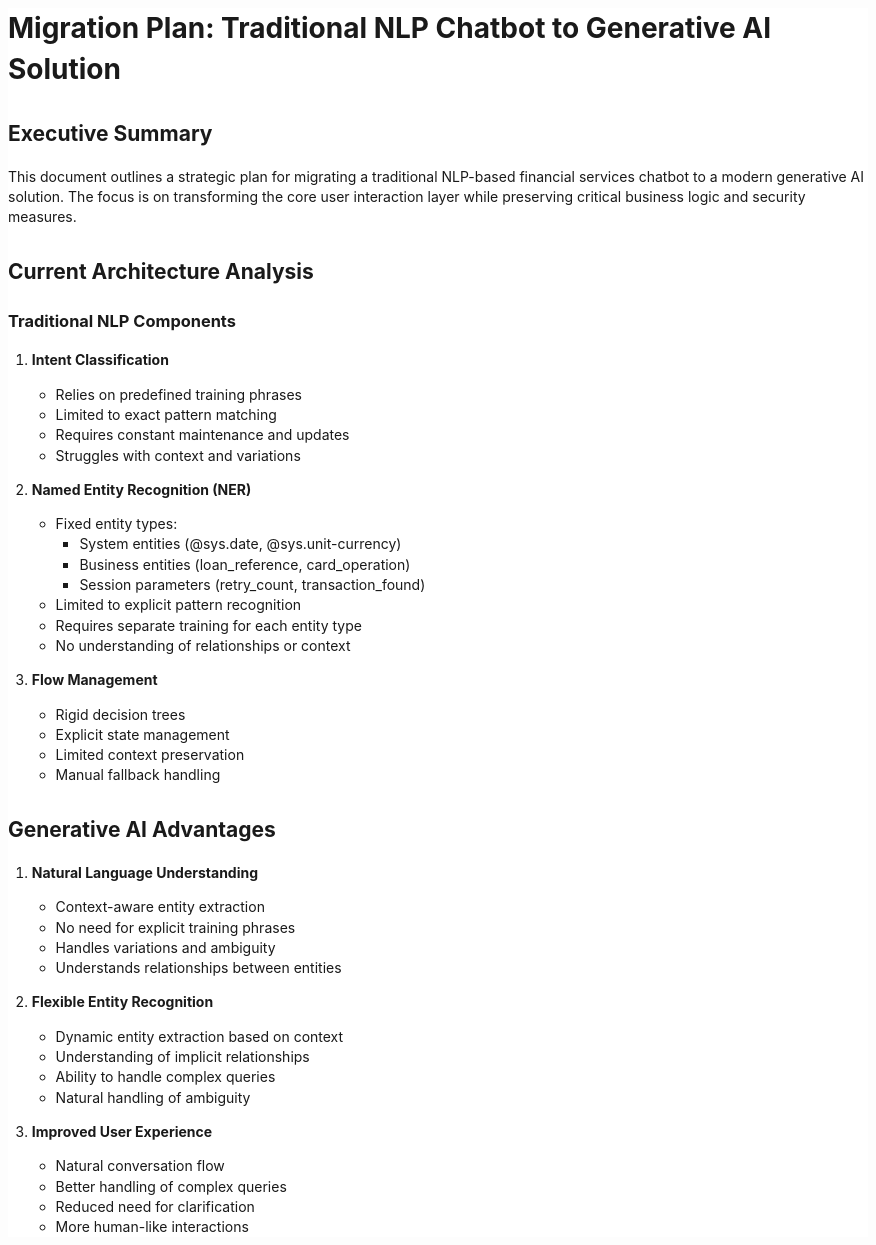 # Migration Plan: Traditional NLP Chatbot to Generative AI Solution

## Executive Summary

This document outlines a strategic plan for migrating a traditional NLP-based financial services chatbot to a modern generative AI solution. The focus is on transforming the core user interaction layer while preserving critical business logic and security measures.

## Current Architecture Analysis

### Traditional NLP Components

1. **Intent Classification**
   - Relies on predefined training phrases
   - Limited to exact pattern matching
   - Requires constant maintenance and updates
   - Struggles with context and variations

2. **Named Entity Recognition (NER)**
   - Fixed entity types:
     * System entities (@sys.date, @sys.unit-currency)
     * Business entities (loan_reference, card_operation)
     * Session parameters (retry_count, transaction_found)
   - Limited to explicit pattern recognition
   - Requires separate training for each entity type
   - No understanding of relationships or context

3. **Flow Management**
   - Rigid decision trees
   - Explicit state management
   - Limited context preservation
   - Manual fallback handling

## Generative AI Advantages

1. **Natural Language Understanding**
   - Context-aware entity extraction
   - No need for explicit training phrases
   - Handles variations and ambiguity
   - Understands relationships between entities

2. **Flexible Entity Recognition**
   - Dynamic entity extraction based on context
   - Understanding of implicit relationships
   - Ability to handle complex queries
   - Natural handling of ambiguity

3. **Improved User Experience**
   - Natural conversation flow
   - Better handling of complex queries
   - Reduced need for clarification
   - More human-like interactions
